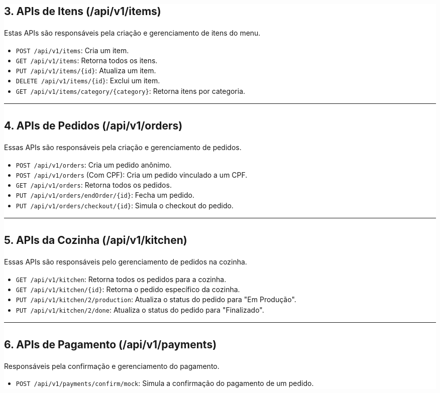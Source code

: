 
## 3. APIs de Itens (/api/v1/items)

Estas APIs são responsáveis pela criação e gerenciamento de itens do menu.

- `POST /api/v1/items`: Cria um item.
- `GET /api/v1/items`: Retorna todos os itens.
- `PUT /api/v1/items/{id}`: Atualiza um item.
- `DELETE /api/v1/items/{id}`: Exclui um item.
- `GET /api/v1/items/category/{category}`: Retorna itens por categoria.

---

## 4. APIs de Pedidos (/api/v1/orders)

Essas APIs são responsáveis pela criação e gerenciamento de pedidos.

- `POST /api/v1/orders`: Cria um pedido anônimo.
- `POST /api/v1/orders` (Com CPF): Cria um pedido vinculado a um CPF.
- `GET /api/v1/orders`: Retorna todos os pedidos.
- `PUT /api/v1/orders/endOrder/{id}`: Fecha um pedido.
- `PUT /api/v1/orders/checkout/{id}`: Simula o checkout do pedido.

---

## 5. APIs da Cozinha (/api/v1/kitchen)

Essas APIs são responsáveis pelo gerenciamento de pedidos na cozinha.

- `GET /api/v1/kitchen`: Retorna todos os pedidos para a cozinha.
- `GET /api/v1/kitchen/{id}`: Retorna o pedido específico da cozinha.
- `PUT /api/v1/kitchen/2/production`: Atualiza o status do pedido para "Em Produção".
- `PUT /api/v1/kitchen/2/done`: Atualiza o status do pedido para "Finalizado".

---

## 6. APIs de Pagamento (/api/v1/payments)

Responsáveis pela confirmação e gerenciamento do pagamento.

- `POST /api/v1/payments/confirm/mock`: Simula a confirmação do pagamento de um pedido.


